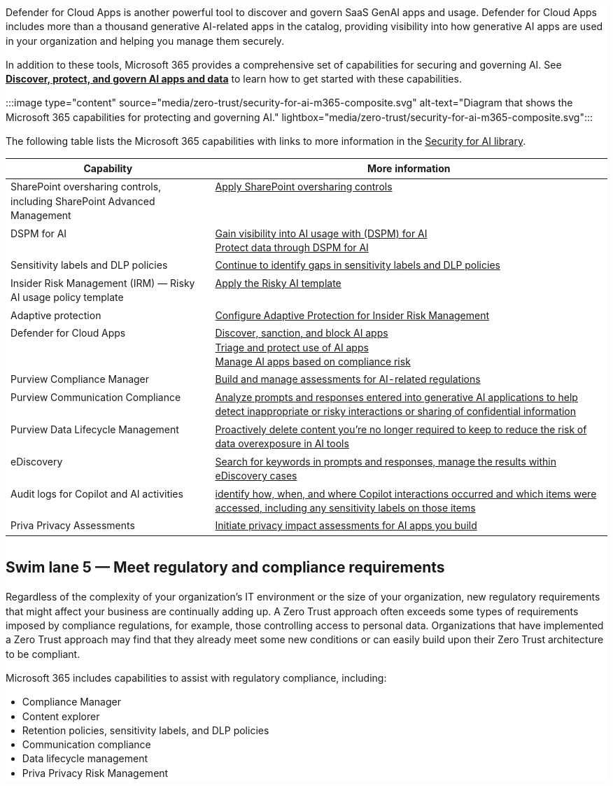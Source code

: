 Defender for Cloud Apps is another powerful tool to discover and govern SaaS GenAI apps and usage. Defender for Cloud Apps includes more than a thousand generative AI-related apps in the catalog, providing visibility into how generative AI apps are used in your organization and helping you manage them securely.

In addition to these tools, Microsoft 365 provides a comprehensive set of capabilities for securing and governing AI. See [**Discover, protect, and govern AI apps and data**](/security/security-for-ai) to learn how to get started with these capabilities.

:::image type="content" source="media/zero-trust/security-for-ai-m365-composite.svg" alt-text="Diagram that shows the Microsoft 365 capabilities for protecting and governing AI." lightbox="media/zero-trust/security-for-ai-m365-composite.svg":::

The following table lists the Microsoft 365 capabilities with links to more information in the [Security for AI library](/security/security-for-ai).

|Capability|More information|
|---------|---------|
|SharePoint oversharing controls, including SharePoint Advanced Management| [Apply SharePoint oversharing controls](/security/security-for-ai/protect#step-1--apply-sharepoint-oversharing-controls)   |
|DSPM for AI     |[Gain visibility into AI usage with (DSPM) for AI](/security/security-for-ai/discover#step-1gain-visibility-into-ai-usage-with-data-security-posture-management-dspm-for-ai) <br> [Protect data through DSPM for AI](/security/security-for-ai/protect#step-2--protect-data-through-dspm-for-ai)|
|Sensitivity labels and DLP policies     | [Continue to identify gaps in sensitivity labels and DLP policies](/security/security-for-ai/protect#step-3continue-to-identify-gaps-in-sensitivity-labels-and-dlp-policies)    |
|Insider Risk Management (IRM) — Risky AI usage policy template     | [Apply the Risky AI template](/security/security-for-ai/protect#step-4apply-the-risky-ai-template-in-insider-risk-management-irm)    |
|Adaptive protection    | [Configure Adaptive Protection for Insider Risk Management](/security/security-for-ai/protect#step-5configure-adaptive-protection-for-insider-risk-management)    |
|Defender for Cloud Apps     | [Discover, sanction, and block AI apps](/security/security-for-ai/discover#step-2discover-sanction-and-block-ai-apps-with-microsoft-defender-for-cloud-apps) <br> [Triage and protect use of AI apps](/security/security-for-ai/protect#step-1use-defender-for-cloud-apps-to-triage-and-protect-use-of-ai-apps)  <br> [Manage AI apps based on compliance risk](/security/security-for-ai/govern#step-2use-defender-for-cloud-apps)  |
|Purview Compliance Manager     | [Build and manage assessments for AI-related regulations](/security/security-for-ai/govern#step-1build-and-manage-assessments-in-microsoft-purview-compliance-manager)    |
|Purview Communication Compliance    | [Analyze prompts and responses entered into generative AI applications to help detect inappropriate or risky interactions or sharing of confidential information](/security/security-for-ai/govern#step-4configure-purview-communication-compliance)    |
|Purview Data Lifecycle Management     | [Proactively delete content you’re no longer required to keep to reduce the risk of data overexposure in AI tools](/security/security-for-ai/govern#step-5configure-purview-data-lifecycle-management)    |
|eDiscovery  | [Search for keywords in prompts and responses, manage the results within eDiscovery cases](/security/security-for-ai/govern#step-6use-ediscovery-together-with-audit-logs-for-microsoft-365-copilot)    |
|Audit logs for Copilot and AI activities     |[identify how, when, and where Copilot interactions occurred and which items were accessed, including any sensitivity labels on those items](/security/security-for-ai/govern#step-6use-ediscovery-together-with-audit-logs-for-microsoft-365-copilot)     |
|Priva Privacy Assessments     | [Initiate privacy impact assessments for AI apps you build](/security/security-for-ai/govern#step-7use-priva-privacy-assessments)    |

## Swim lane 5 — Meet regulatory and compliance requirements

Regardless of the complexity of your organization’s IT environment or the size of your organization, new regulatory requirements that might affect your business are continually adding up. A Zero Trust approach often exceeds some types of requirements imposed by compliance regulations, for example, those controlling access to personal data. Organizations that have implemented a Zero Trust approach may find that they already meet some new conditions or can easily build upon their Zero Trust architecture to be compliant.

Microsoft 365 includes capabilities to assist with regulatory compliance, including:
- Compliance Manager
- Content explorer
- Retention policies, sensitivity labels, and DLP policies
- Communication compliance
- Data lifecycle management
- Priva Privacy Risk Management
